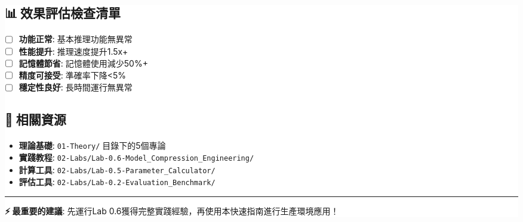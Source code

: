 ## 📊 效果評估檢查清單

- [ ] **功能正常**: 基本推理功能無異常
- [ ] **性能提升**: 推理速度提升1.5x+
- [ ] **記憶體節省**: 記憶體使用減少50%+
- [ ] **精度可接受**: 準確率下降<5%
- [ ] **穩定性良好**: 長時間運行無異常

## 🔗 相關資源

- **理論基礎**: `01-Theory/` 目錄下的5個專論
- **實踐教程**: `02-Labs/Lab-0.6-Model_Compression_Engineering/`
- **計算工具**: `02-Labs/Lab-0.5-Parameter_Calculator/`
- **評估工具**: `02-Labs/Lab-0.2-Evaluation_Benchmark/`

---

**⚡ 最重要的建議**: 先運行Lab 0.6獲得完整實踐經驗，再使用本快速指南進行生產環境應用！